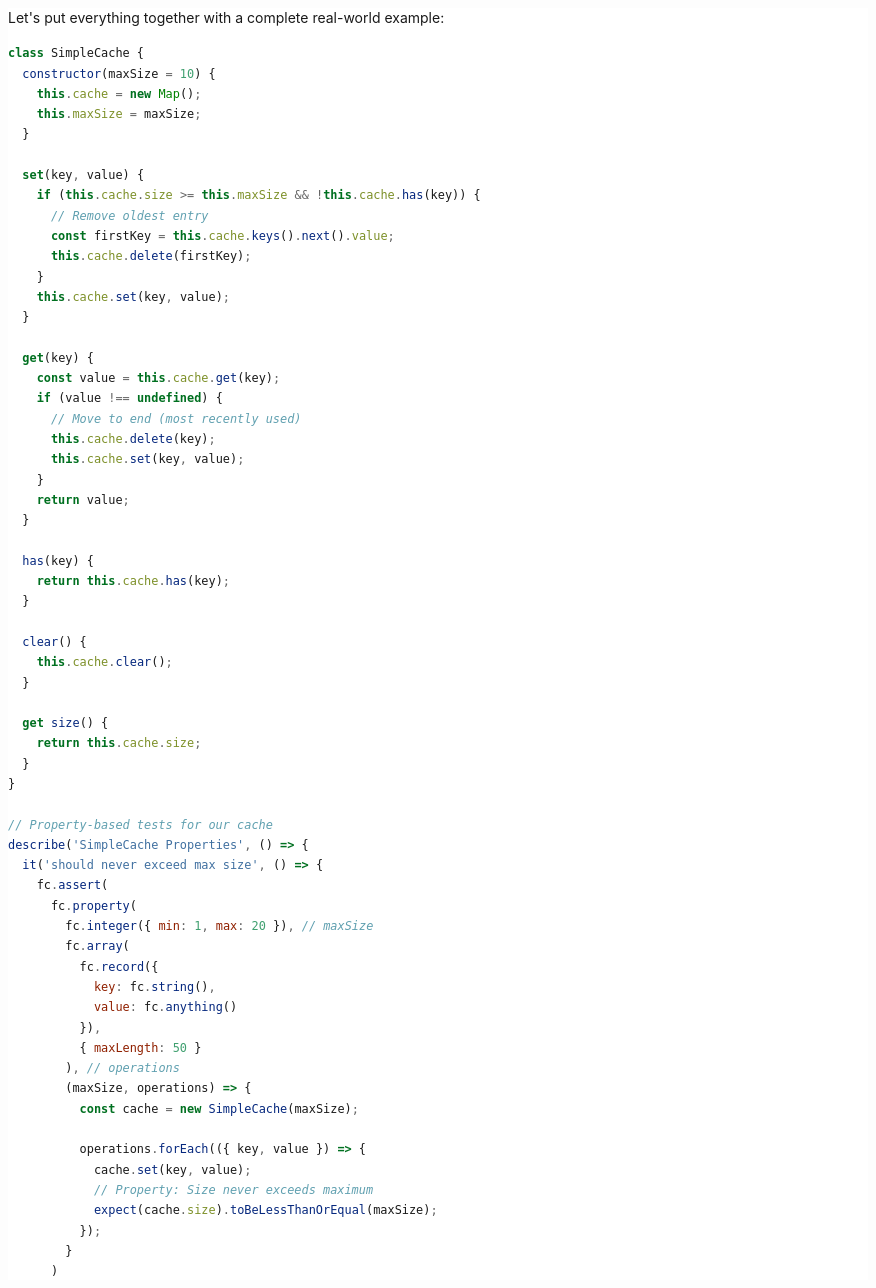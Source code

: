 Let's put everything together with a complete real-world example:

```javascript
class SimpleCache {
  constructor(maxSize = 10) {
    this.cache = new Map();
    this.maxSize = maxSize;
  }
  
  set(key, value) {
    if (this.cache.size >= this.maxSize && !this.cache.has(key)) {
      // Remove oldest entry
      const firstKey = this.cache.keys().next().value;
      this.cache.delete(firstKey);
    }
    this.cache.set(key, value);
  }
  
  get(key) {
    const value = this.cache.get(key);
    if (value !== undefined) {
      // Move to end (most recently used)
      this.cache.delete(key);
      this.cache.set(key, value);
    }
    return value;
  }
  
  has(key) {
    return this.cache.has(key);
  }
  
  clear() {
    this.cache.clear();
  }
  
  get size() {
    return this.cache.size;
  }
}

// Property-based tests for our cache
describe('SimpleCache Properties', () => {
  it('should never exceed max size', () => {
    fc.assert(
      fc.property(
        fc.integer({ min: 1, max: 20 }), // maxSize
        fc.array(
          fc.record({
            key: fc.string(),
            value: fc.anything()
          }),
          { maxLength: 50 }
        ), // operations
        (maxSize, operations) => {
          const cache = new SimpleCache(maxSize);
        
          operations.forEach(({ key, value }) => {
            cache.set(key, value);
            // Property: Size never exceeds maximum
            expect(cache.size).toBeLessThanOrEqual(maxSize);
          });
        }
      )
```